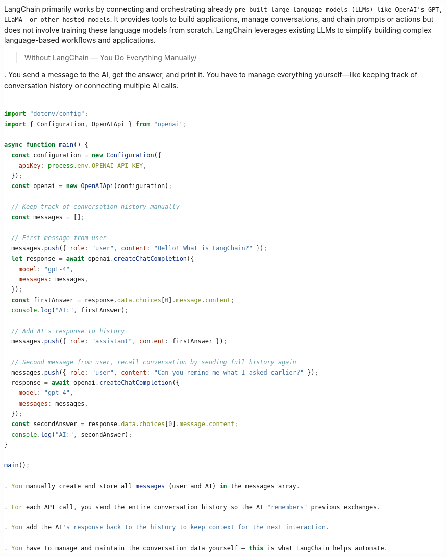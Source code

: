 LangChain primarily works by connecting and orchestrating already `pre-built large language models (LLMs) like OpenAI's GPT, LLaMA  or other hosted models`. It provides tools to build applications, manage conversations, and chain prompts or actions but does not involve training these language models from scratch. LangChain leverages existing LLMs to simplify building complex language-based workflows and applications.

> Without LangChain — You Do Everything Manually/

. You send a message to the AI, get the answer, and print it. You have to manage everything yourself—like keeping track of conversation history or connecting multiple AI calls.

```js

import "dotenv/config";
import { Configuration, OpenAIApi } from "openai";

async function main() {
  const configuration = new Configuration({
    apiKey: process.env.OPENAI_API_KEY,
  });
  const openai = new OpenAIApi(configuration);

  // Keep track of conversation history manually
  const messages = [];

  // First message from user
  messages.push({ role: "user", content: "Hello! What is LangChain?" });
  let response = await openai.createChatCompletion({
    model: "gpt-4",
    messages: messages,
  });
  const firstAnswer = response.data.choices[0].message.content;
  console.log("AI:", firstAnswer);

  // Add AI's response to history
  messages.push({ role: "assistant", content: firstAnswer });

  // Second message from user, recall conversation by sending full history again
  messages.push({ role: "user", content: "Can you remind me what I asked earlier?" });
  response = await openai.createChatCompletion({
    model: "gpt-4",
    messages: messages,
  });
  const secondAnswer = response.data.choices[0].message.content;
  console.log("AI:", secondAnswer);
}

main();

. You manually create and store all messages (user and AI) in the messages array.

. For each API call, you send the entire conversation history so the AI "remembers" previous exchanges.

. You add the AI's response back to the history to keep context for the next interaction.

. You have to manage and maintain the conversation data yourself — this is what LangChain helps automate.

```
